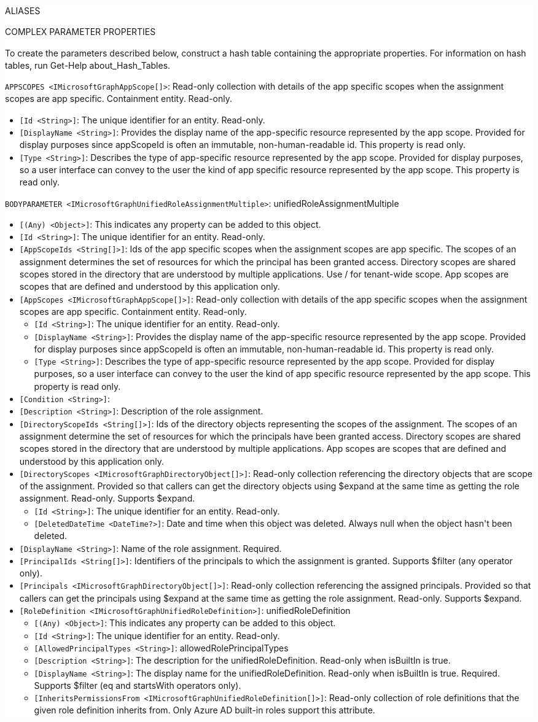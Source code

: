 ALIASES

COMPLEX PARAMETER PROPERTIES

To create the parameters described below, construct a hash table containing the appropriate properties. For information on hash tables, run Get-Help about_Hash_Tables.


`APPSCOPES <IMicrosoftGraphAppScope[]>`: Read-only collection with details of the app specific scopes when the assignment scopes are app specific. Containment entity. Read-only.
  - `[Id <String>]`: The unique identifier for an entity. Read-only.
  - `[DisplayName <String>]`: Provides the display name of the app-specific resource represented by the app scope. Provided for display purposes since appScopeId is often an immutable, non-human-readable id. This property is read only.
  - `[Type <String>]`: Describes the type of app-specific resource represented by the app scope. Provided for display purposes, so a user interface can convey to the user the kind of app specific resource represented by the app scope. This property is read only.

`BODYPARAMETER <IMicrosoftGraphUnifiedRoleAssignmentMultiple>`: unifiedRoleAssignmentMultiple
  - `[(Any) <Object>]`: This indicates any property can be added to this object.
  - `[Id <String>]`: The unique identifier for an entity. Read-only.
  - `[AppScopeIds <String[]>]`: Ids of the app specific scopes when the assignment scopes are app specific. The scopes of an assignment determines the set of resources for which the principal has been granted access. Directory scopes are shared scopes stored in the directory that are understood by multiple applications. Use / for tenant-wide scope. App scopes are scopes that are defined and understood by this application only.
  - `[AppScopes <IMicrosoftGraphAppScope[]>]`: Read-only collection with details of the app specific scopes when the assignment scopes are app specific. Containment entity. Read-only.
    - `[Id <String>]`: The unique identifier for an entity. Read-only.
    - `[DisplayName <String>]`: Provides the display name of the app-specific resource represented by the app scope. Provided for display purposes since appScopeId is often an immutable, non-human-readable id. This property is read only.
    - `[Type <String>]`: Describes the type of app-specific resource represented by the app scope. Provided for display purposes, so a user interface can convey to the user the kind of app specific resource represented by the app scope. This property is read only.
  - `[Condition <String>]`: 
  - `[Description <String>]`: Description of the role assignment.
  - `[DirectoryScopeIds <String[]>]`: Ids of the directory objects representing the scopes of the assignment. The scopes of an assignment determine the set of resources for which the principals have been granted access. Directory scopes are shared scopes stored in the directory that are understood by multiple applications. App scopes are scopes that are defined and understood by this application only.
  - `[DirectoryScopes <IMicrosoftGraphDirectoryObject[]>]`: Read-only collection referencing the directory objects that are scope of the assignment. Provided so that callers can get the directory objects using $expand at the same time as getting the role assignment. Read-only.  Supports $expand.
    - `[Id <String>]`: The unique identifier for an entity. Read-only.
    - `[DeletedDateTime <DateTime?>]`: Date and time when this object was deleted. Always null when the object hasn't been deleted.
  - `[DisplayName <String>]`: Name of the role assignment. Required.
  - `[PrincipalIds <String[]>]`: Identifiers of the principals to which the assignment is granted.  Supports $filter (any operator only).
  - `[Principals <IMicrosoftGraphDirectoryObject[]>]`: Read-only collection referencing the assigned principals. Provided so that callers can get the principals using $expand at the same time as getting the role assignment. Read-only.  Supports $expand.
  - `[RoleDefinition <IMicrosoftGraphUnifiedRoleDefinition>]`: unifiedRoleDefinition
    - `[(Any) <Object>]`: This indicates any property can be added to this object.
    - `[Id <String>]`: The unique identifier for an entity. Read-only.
    - `[AllowedPrincipalTypes <String>]`: allowedRolePrincipalTypes
    - `[Description <String>]`: The description for the unifiedRoleDefinition. Read-only when isBuiltIn is true.
    - `[DisplayName <String>]`: The display name for the unifiedRoleDefinition. Read-only when isBuiltIn is true. Required.  Supports $filter (eq and startsWith operators only).
    - `[InheritsPermissionsFrom <IMicrosoftGraphUnifiedRoleDefinition[]>]`: Read-only collection of role definitions that the given role definition inherits from. Only Azure AD built-in roles support this attribute.